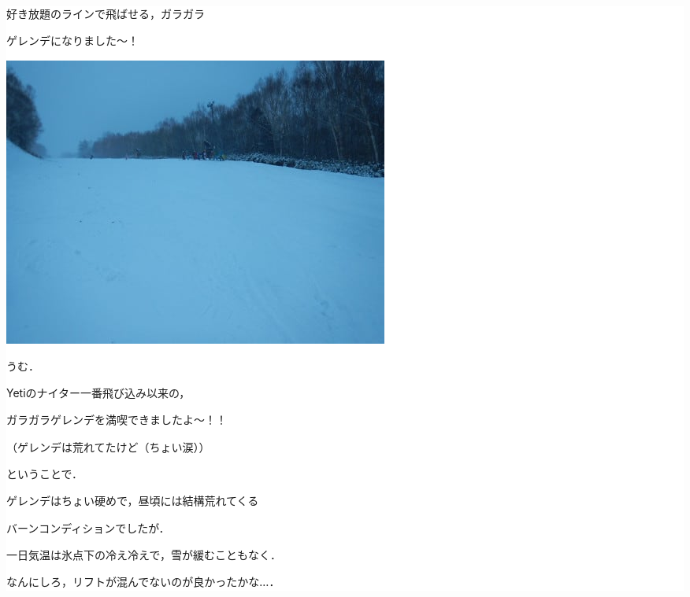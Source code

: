 


好き放題のラインで飛ばせる，ガラガラ


ゲレンデになりました～！




![ed4aad39426a79610bd80a7cddf0de79.jpg](images/ed4aad39426a79610bd80a7cddf0de79.jpg)




うむ．


Yetiのナイター一番飛び込み以来の，


ガラガラゲレンデを満喫できましたよ～！！


（ゲレンデは荒れてたけど（ちょい涙））





ということで．


ゲレンデはちょい硬めで，昼頃には結構荒れてくる


バーンコンディションでしたが．


一日気温は氷点下の冷え冷えで，雪が緩むこともなく．


なんにしろ，リフトが混んでないのが良かったかな…．




